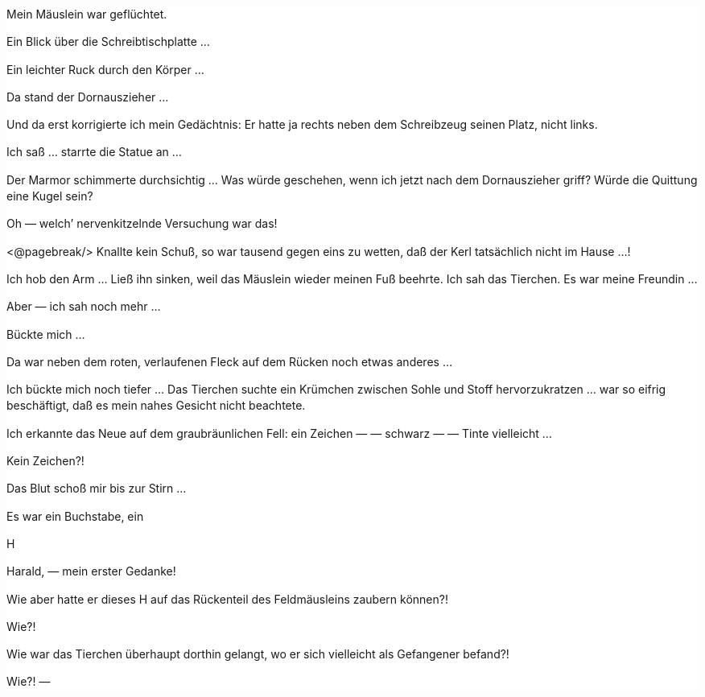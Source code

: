 Mein Mäuslein war geflüchtet.

Ein Blick über die Schreibtischplatte …

Ein leichter Ruck durch den Körper …

Da stand der Dornauszieher …

Und da erst korrigierte ich mein Gedächtnis: Er hatte
ja rechts neben dem Schreibzeug seinen Platz, nicht links.

Ich saß … starrte die Statue an …

Der Marmor schimmerte durchsichtig … Was würde
geschehen, wenn ich jetzt nach dem Dornauszieher griff?
Würde die Quittung eine Kugel sein?

Oh — welch’ nervenkitzelnde Versuchung war das!

<@pagebreak/>
Knallte kein Schuß, so war tausend gegen eins zu
wetten, daß der Kerl tatsächlich nicht im Hause …!

Ich hob den Arm … Ließ ihn sinken, weil das Mäuslein
wieder meinen Fuß beehrte. Ich sah das Tierchen. Es
war meine Freundin …

Aber — ich sah noch mehr …

Bückte mich …

Da war neben dem roten, verlaufenen Fleck auf dem
Rücken noch etwas anderes …

Ich bückte mich noch tiefer … Das Tierchen suchte
ein Krümchen zwischen Sohle und Stoff hervorzukratzen …
war so eifrig beschäftigt, daß es mein nahes Gesicht nicht
beachtete.

Ich erkannte das Neue auf dem graubräunlichen Fell:
ein Zeichen — — schwarz — — Tinte vielleicht …

Kein Zeichen?!

Das Blut schoß mir bis zur Stirn …

Es war ein Buchstabe, ein

<p class="centered">H</p>

Harald, — mein erster Gedanke!

Wie aber hatte er dieses H auf das Rückenteil des
Feldmäusleins zaubern können?!

Wie?!

Wie war das Tierchen überhaupt dorthin gelangt, wo
er sich vielleicht als Gefangener befand?!

Wie?! —
